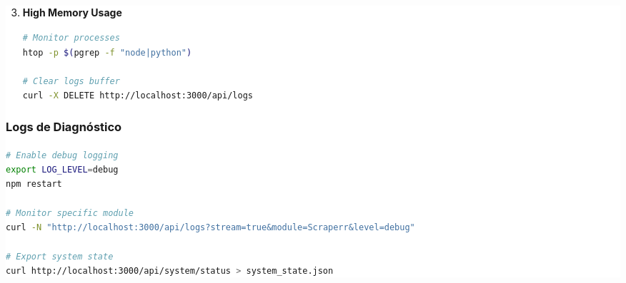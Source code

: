 3. **High Memory Usage**
   ```bash
   # Monitor processes
   htop -p $(pgrep -f "node|python")
   
   # Clear logs buffer
   curl -X DELETE http://localhost:3000/api/logs
   ```

### Logs de Diagnóstico

```bash
# Enable debug logging
export LOG_LEVEL=debug
npm restart

# Monitor specific module
curl -N "http://localhost:3000/api/logs?stream=true&module=Scraperr&level=debug"

# Export system state
curl http://localhost:3000/api/system/status > system_state.json
```
